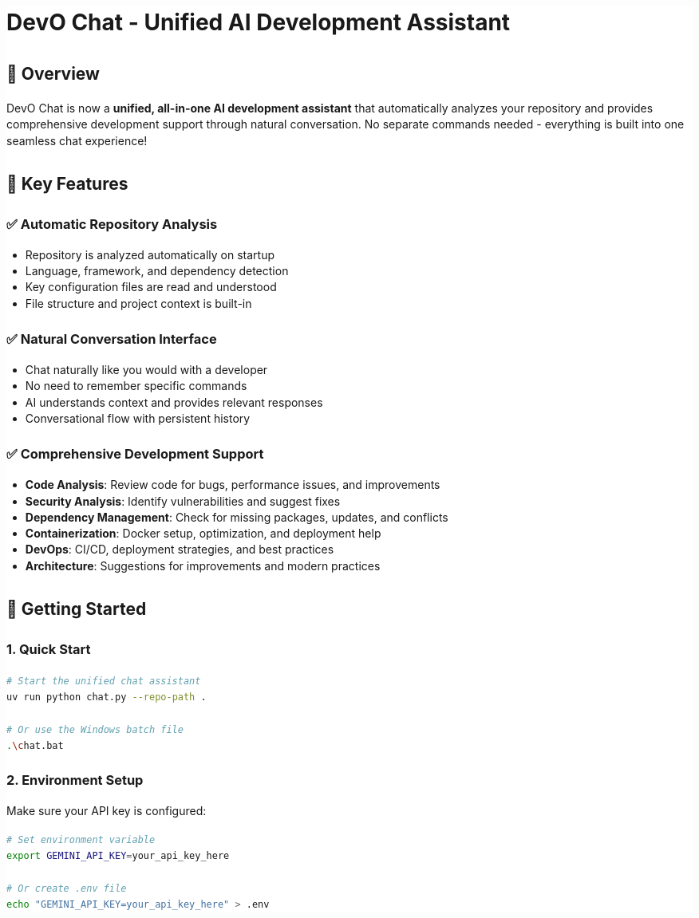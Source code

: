 # DevO Chat - Unified AI Development Assistant

## 🎯 **Overview**
DevO Chat is now a **unified, all-in-one AI development assistant** that automatically analyzes your repository and provides comprehensive development support through natural conversation. No separate commands needed - everything is built into one seamless chat experience!

## 🚀 **Key Features**

### ✅ **Automatic Repository Analysis**
- Repository is analyzed automatically on startup
- Language, framework, and dependency detection
- Key configuration files are read and understood
- File structure and project context is built-in

### ✅ **Natural Conversation Interface**
- Chat naturally like you would with a developer
- No need to remember specific commands
- AI understands context and provides relevant responses
- Conversational flow with persistent history

### ✅ **Comprehensive Development Support**
- **Code Analysis**: Review code for bugs, performance issues, and improvements
- **Security Analysis**: Identify vulnerabilities and suggest fixes
- **Dependency Management**: Check for missing packages, updates, and conflicts
- **Containerization**: Docker setup, optimization, and deployment help
- **DevOps**: CI/CD, deployment strategies, and best practices
- **Architecture**: Suggestions for improvements and modern practices

## 🏁 **Getting Started**

### **1. Quick Start**
```bash
# Start the unified chat assistant
uv run python chat.py --repo-path .

# Or use the Windows batch file
.\chat.bat
```

### **2. Environment Setup**
Make sure your API key is configured:
```bash
# Set environment variable
export GEMINI_API_KEY=your_api_key_here

# Or create .env file
echo "GEMINI_API_KEY=your_api_key_here" > .env
```
